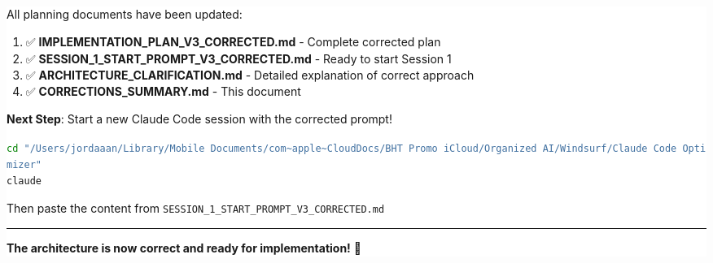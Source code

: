 All planning documents have been updated:

1. ✅ **IMPLEMENTATION_PLAN_V3_CORRECTED.md** - Complete corrected plan
2. ✅ **SESSION_1_START_PROMPT_V3_CORRECTED.md** - Ready to start Session 1
3. ✅ **ARCHITECTURE_CLARIFICATION.md** - Detailed explanation of correct approach
4. ✅ **CORRECTIONS_SUMMARY.md** - This document

**Next Step**: Start a new Claude Code session with the corrected prompt!

```bash
cd "/Users/jordaaan/Library/Mobile Documents/com~apple~CloudDocs/BHT Promo iCloud/Organized AI/Windsurf/Claude Code Optimizer"
claude
```

Then paste the content from `SESSION_1_START_PROMPT_V3_CORRECTED.md`

---

**The architecture is now correct and ready for implementation!** 🎉
